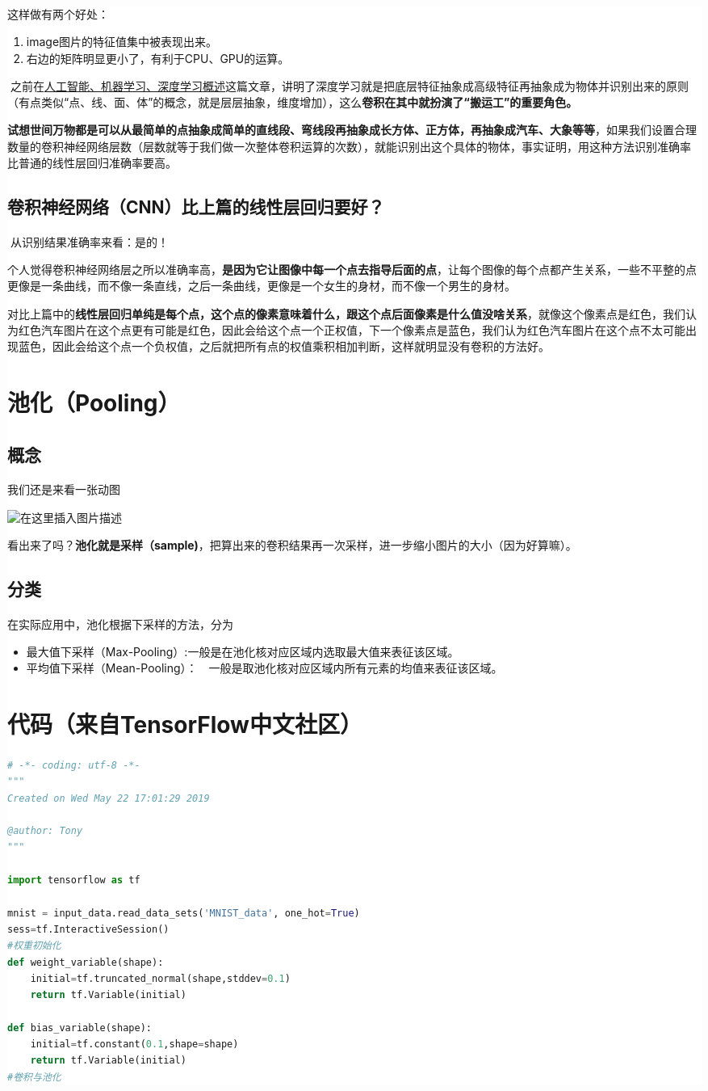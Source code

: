 这样做有两个好处：

1. image图片的特征值集中被表现出来。
2. 右边的矩阵明显更小了，有利于CPU、GPU的运算。

​        之前在[人工智能、机器学习、深度学习概述](https://yunfanzhilu.github.io/2019/05/21/%E4%BA%BA%E5%B7%A5%E6%99%BA%E8%83%BD-%E6%9C%BA%E5%99%A8%E5%AD%A6%E4%B9%A0%E4%B8%8E%E6%B7%B1%E5%BA%A6%E5%AD%A6%E4%B9%A0%E6%A6%82%E8%BF%B0/)这篇文章，讲明了深度学习就是把底层特征抽象成高级特征再抽象成为物体并识别出来的原则（有点类似“点、线、面、体”的概念，就是层层抽象，维度增加），这么**卷积在其中就扮演了“搬运工”的重要角色。**

​          **试想世间万物都是可以从最简单的点抽象成简单的直线段、弯线段再抽象成长方体、正方体，再抽象成汽车、大象等等**，如果我们设置合理数量的卷积神经网络层数（层数就等于我们做一次整体卷积运算的次数），就能识别出这个具体的物体，事实证明，用这种方法识别准确率比普通的线性层回归准确率要高。

## 卷积神经网络（CNN）比上篇的线性层回归要好？

​       从识别结果准确率来看：是的！

​       个人觉得卷积神经网络层之所以准确率高，**是因为它让图像中每一个点去指导后面的点**，让每个图像的每个点都产生关系，一些不平整的点更像是一条曲线，而不像一条直线，之后一条曲线，更像是一个女生的身材，而不像一个男生的身材。

​        对比上篇中的**线性层回归单纯是每个点，这个点的像素意味着什么，跟这个点后面像素是什么值没啥关系**，就像这个像素点是红色，我们认为红色汽车图片在这个点更有可能是红色，因此会给这个点一个正权值，下一个像素点是蓝色，我们认为红色汽车图片在这个点不太可能出现蓝色，因此会给这个点一个负权值，之后就把所有点的权值乘积相加判断，这样就明显没有卷积的方法好。



# 池化（Pooling）

## 概念

我们还是来看一张动图

![在这里插入图片描述](https://img-blog.csdnimg.cn/20190524152251816.gif)

看出来了吗？**池化就是采样（sample)**，把算出来的卷积结果再一次采样，进一步缩小图片的大小（因为好算嘛）。

## 分类

在实际应用中，池化根据下采样的方法，分为

- 最大值下采样（Max-Pooling）:一般是在池化核对应区域内选取最大值来表征该区域。
- 平均值下采样（Mean-Pooling）： 一般是取池化核对应区域内所有元素的均值来表征该区域。

# 代码（来自TensorFlow中文社区）

```Python
# -*- coding: utf-8 -*-
"""
Created on Wed May 22 17:01:29 2019

@author: Tony
"""

import tensorflow as tf

mnist = input_data.read_data_sets('MNIST_data', one_hot=True)
sess=tf.InteractiveSession()
#权重初始化
def weight_variable(shape):
    initial=tf.truncated_normal(shape,stddev=0.1)
    return tf.Variable(initial)

def bias_variable(shape):
    initial=tf.constant(0.1,shape=shape)
    return tf.Variable(initial)
#卷积与池化
```